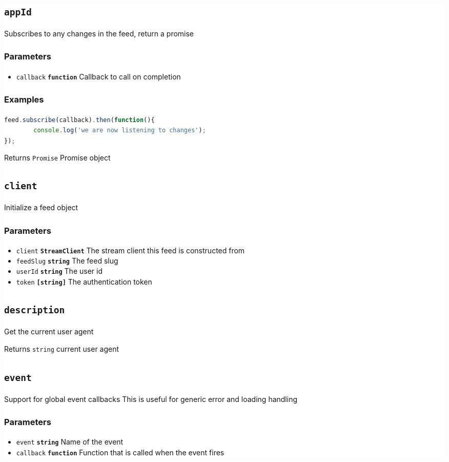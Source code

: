 

## `appId`

Subscribes to any changes in the feed, return a promise

### Parameters

* `callback` **`function`** Callback to call on completion


### Examples

```js
feed.subscribe(callback).then(function(){
		console.log('we are now listening to changes');
});
```

Returns `Promise` Promise object


## `client`

Initialize a feed object

### Parameters

* `client` **`StreamClient`** The stream client this feed is constructed from
* `feedSlug` **`string`** The feed slug
* `userId` **`string`** The user id
* `token` **`[string]`** The authentication token





## `description`

Get the current user agent




Returns `string` current user agent


## `event`

Support for global event callbacks
This is useful for generic error and loading handling

### Parameters

* `event` **`string`** Name of the event
* `callback` **`function`** Function that is called when the event fires

